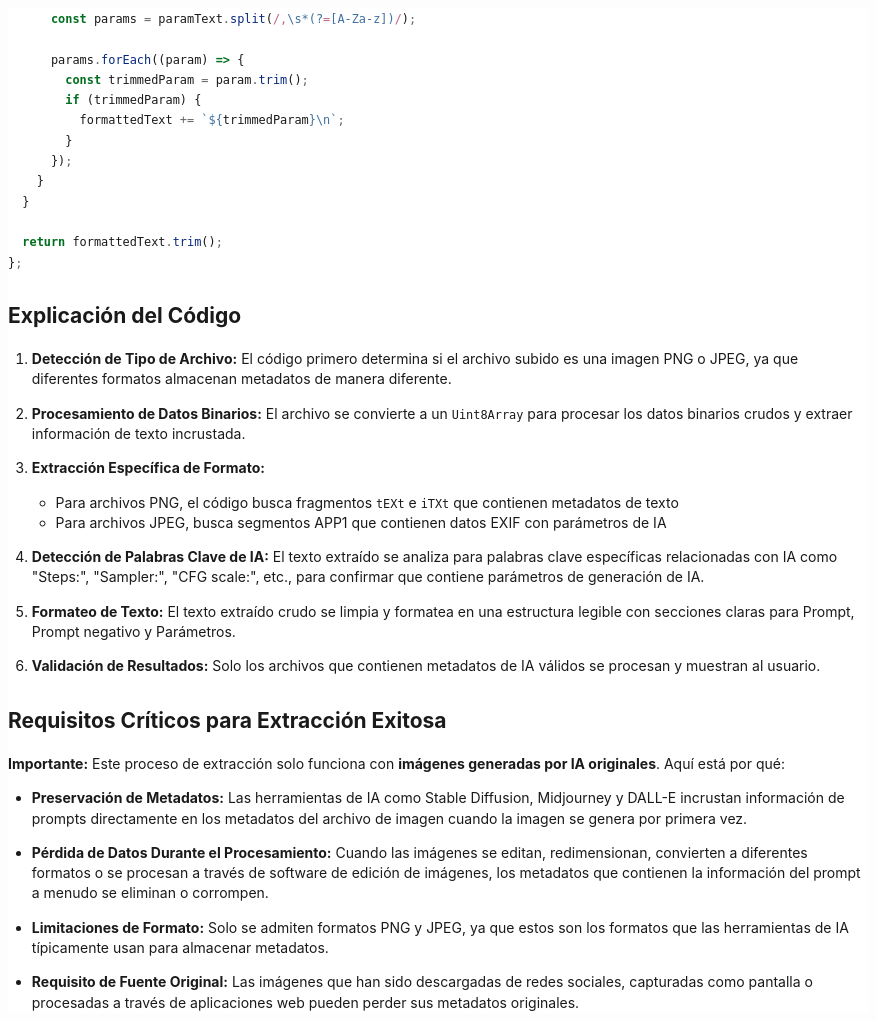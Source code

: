 ```js
      const params = paramText.split(/,\s*(?=[A-Za-z])/);

      params.forEach((param) => {
        const trimmedParam = param.trim();
        if (trimmedParam) {
          formattedText += `${trimmedParam}\n`;
        }
      });
    }
  }

  return formattedText.trim();
};
```

## Explicación del Código

1. **Detección de Tipo de Archivo:** El código primero determina si el archivo subido es una imagen PNG o JPEG, ya que diferentes formatos almacenan metadatos de manera diferente.

2. **Procesamiento de Datos Binarios:** El archivo se convierte a un `Uint8Array` para procesar los datos binarios crudos y extraer información de texto incrustada.

3. **Extracción Específica de Formato:** 
   - Para archivos PNG, el código busca fragmentos `tEXt` e `iTXt` que contienen metadatos de texto
   - Para archivos JPEG, busca segmentos APP1 que contienen datos EXIF con parámetros de IA

4. **Detección de Palabras Clave de IA:** El texto extraído se analiza para palabras clave específicas relacionadas con IA como "Steps:", "Sampler:", "CFG scale:", etc., para confirmar que contiene parámetros de generación de IA.

5. **Formateo de Texto:** El texto extraído crudo se limpia y formatea en una estructura legible con secciones claras para Prompt, Prompt negativo y Parámetros.

6. **Validación de Resultados:** Solo los archivos que contienen metadatos de IA válidos se procesan y muestran al usuario.

## Requisitos Críticos para Extracción Exitosa

**Importante:** Este proceso de extracción solo funciona con **imágenes generadas por IA originales**. Aquí está por qué:

- **Preservación de Metadatos:** Las herramientas de IA como Stable Diffusion, Midjourney y DALL-E incrustan información de prompts directamente en los metadatos del archivo de imagen cuando la imagen se genera por primera vez.

- **Pérdida de Datos Durante el Procesamiento:** Cuando las imágenes se editan, redimensionan, convierten a diferentes formatos o se procesan a través de software de edición de imágenes, los metadatos que contienen la información del prompt a menudo se eliminan o corrompen.

- **Limitaciones de Formato:** Solo se admiten formatos PNG y JPEG, ya que estos son los formatos que las herramientas de IA típicamente usan para almacenar metadatos.

- **Requisito de Fuente Original:** Las imágenes que han sido descargadas de redes sociales, capturadas como pantalla o procesadas a través de aplicaciones web pueden perder sus metadatos originales.
